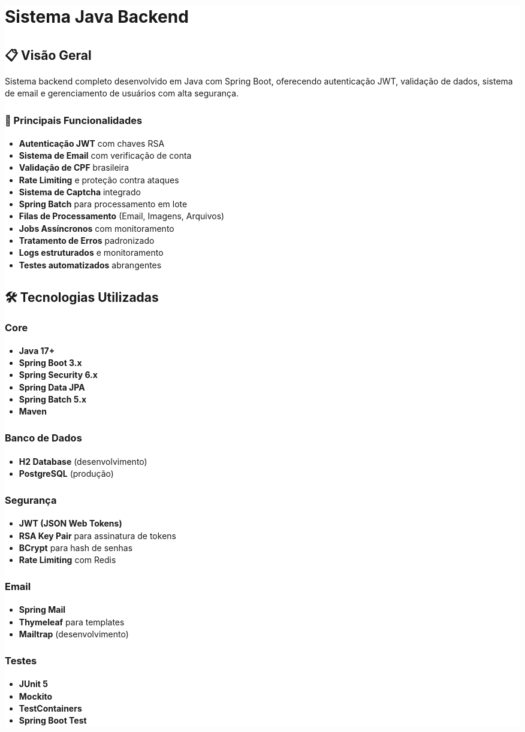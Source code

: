 # Sistema Java Backend

## 📋 Visão Geral

Sistema backend completo desenvolvido em Java com Spring Boot, oferecendo autenticação JWT, validação de dados, sistema de email e gerenciamento de usuários com alta segurança.

### 🚀 Principais Funcionalidades

- **Autenticação JWT** com chaves RSA
- **Sistema de Email** com verificação de conta
- **Validação de CPF** brasileira
- **Rate Limiting** e proteção contra ataques
- **Sistema de Captcha** integrado
- **Spring Batch** para processamento em lote
- **Filas de Processamento** (Email, Imagens, Arquivos)
- **Jobs Assíncronos** com monitoramento
- **Tratamento de Erros** padronizado
- **Logs estruturados** e monitoramento
- **Testes automatizados** abrangentes

## 🛠️ Tecnologias Utilizadas

### Core
- **Java 17+**
- **Spring Boot 3.x**
- **Spring Security 6.x**
- **Spring Data JPA**
- **Spring Batch 5.x**
- **Maven**

### Banco de Dados
- **H2 Database** (desenvolvimento)
- **PostgreSQL** (produção)

### Segurança
- **JWT (JSON Web Tokens)**
- **RSA Key Pair** para assinatura de tokens
- **BCrypt** para hash de senhas
- **Rate Limiting** com Redis

### Email
- **Spring Mail**
- **Thymeleaf** para templates
- **Mailtrap** (desenvolvimento)

### Testes
- **JUnit 5**
- **Mockito**
- **TestContainers**
- **Spring Boot Test**
